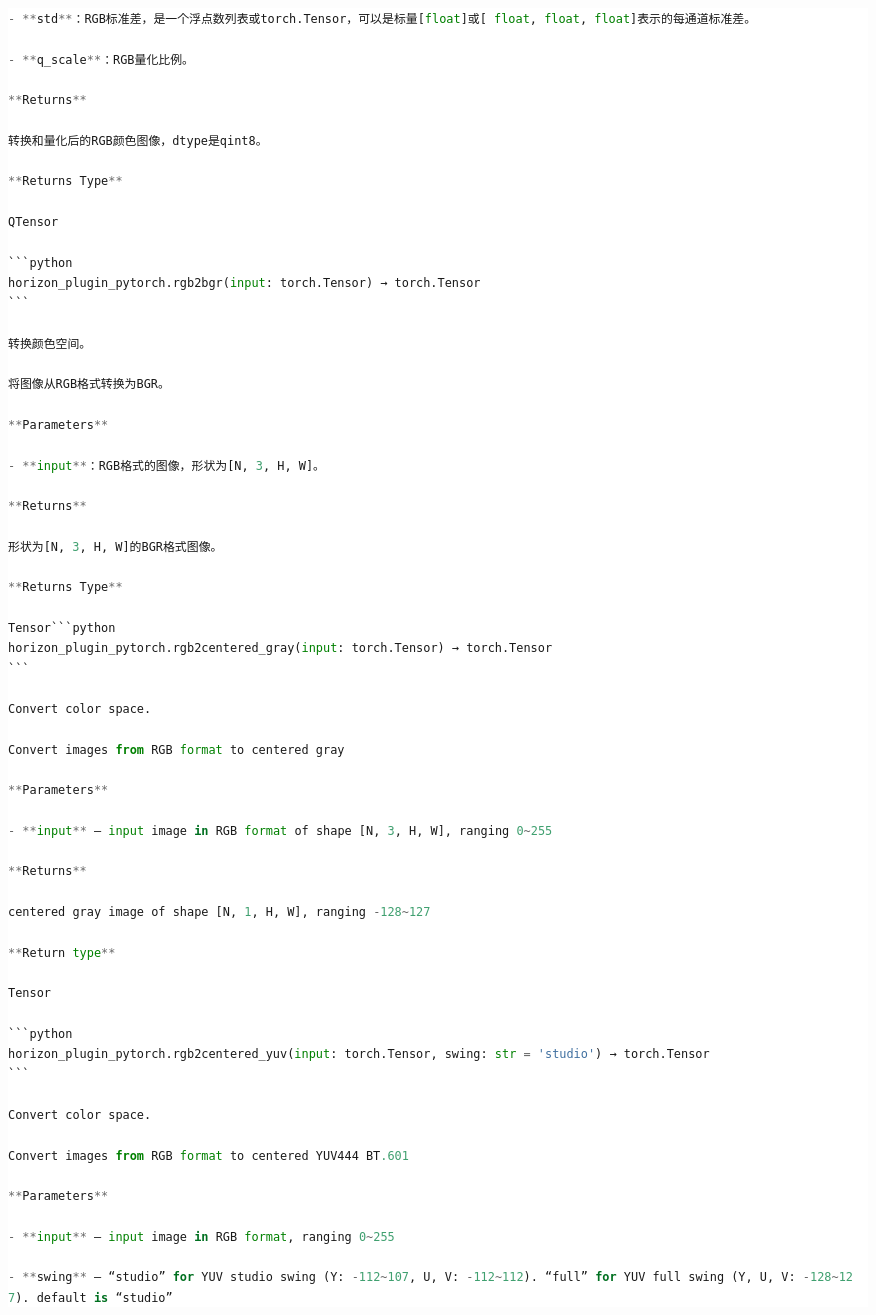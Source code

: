 ``````python
- **std**：RGB标准差，是一个浮点数列表或torch.Tensor，可以是标量[float]或[ float, float, float]表示的每通道标准差。

- **q_scale**：RGB量化比例。

**Returns**

转换和量化后的RGB颜色图像，dtype是qint8。

**Returns Type**

QTensor

```python
horizon_plugin_pytorch.rgb2bgr(input: torch.Tensor) → torch.Tensor
```

转换颜色空间。

将图像从RGB格式转换为BGR。

**Parameters**

- **input**：RGB格式的图像，形状为[N, 3, H, W]。

**Returns**

形状为[N, 3, H, W]的BGR格式图像。

**Returns Type**

Tensor```python
horizon_plugin_pytorch.rgb2centered_gray(input: torch.Tensor) → torch.Tensor
```

Convert color space.

Convert images from RGB format to centered gray

**Parameters**

- **input** – input image in RGB format of shape [N, 3, H, W], ranging 0~255

**Returns**

centered gray image of shape [N, 1, H, W], ranging -128~127

**Return type**

Tensor

```python
horizon_plugin_pytorch.rgb2centered_yuv(input: torch.Tensor, swing: str = 'studio') → torch.Tensor
```

Convert color space.

Convert images from RGB format to centered YUV444 BT.601

**Parameters**

- **input** – input image in RGB format, ranging 0~255

- **swing** – “studio” for YUV studio swing (Y: -112~107, U, V: -112~112). “full” for YUV full swing (Y, U, V: -128~127). default is “studio”
``````